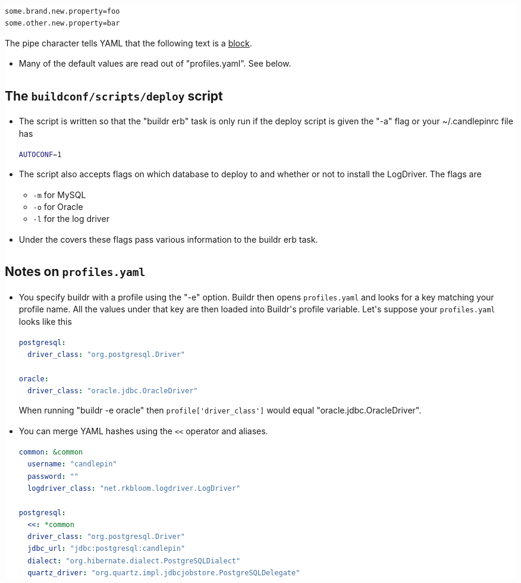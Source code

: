   ```properties
  some.brand.new.property=foo
  some.other.new.property=bar
  ```

  The pipe character tells YAML that the following text is a
  [block](http://www.yaml.org/YAML_for_ruby.html#single_ending_newline).
* Many of the default values are read out of "profiles.yaml".  See below.

## The `buildconf/scripts/deploy` script
* The script is written so that the "buildr erb" task is only run if the deploy
  script is given the "-a" flag or your ~/.candlepinrc file has 

  ```bash
  AUTOCONF=1
  ```

* The script also accepts flags on which database to deploy to and whether or not to install the LogDriver.  The flags are
  * `-m` for MySQL
  * `-o` for Oracle
  * `-l` for the log driver
* Under the covers these flags pass various information to the buildr erb task.

## Notes on `profiles.yaml`
* You specify buildr with a profile using the "-e" option.  Buildr then opens
  `profiles.yaml` and looks for a key matching your profile name.  All the
  values under that key are then loaded into Buildr's profile variable.  Let's
  suppose your `profiles.yaml` looks like this

  ```yaml
  postgresql:
    driver_class: "org.postgresql.Driver"
  
  oracle:
    driver_class: "oracle.jdbc.OracleDriver"
  ```

  When running "buildr -e oracle" then `profile['driver_class']` would equal "oracle.jdbc.OracleDriver".
* You can merge YAML hashes using the `<<` operator and aliases.

  ```yaml
  common: &common
    username: "candlepin"
    password: ""
    logdriver_class: "net.rkbloom.logdriver.LogDriver"
  
  postgresql:
    <<: *common
    driver_class: "org.postgresql.Driver"
    jdbc_url: "jdbc:postgresql:candlepin"
    dialect: "org.hibernate.dialect.PostgreSQLDialect"
    quartz_driver: "org.quartz.impl.jdbcjobstore.PostgreSQLDelegate"
  ```
